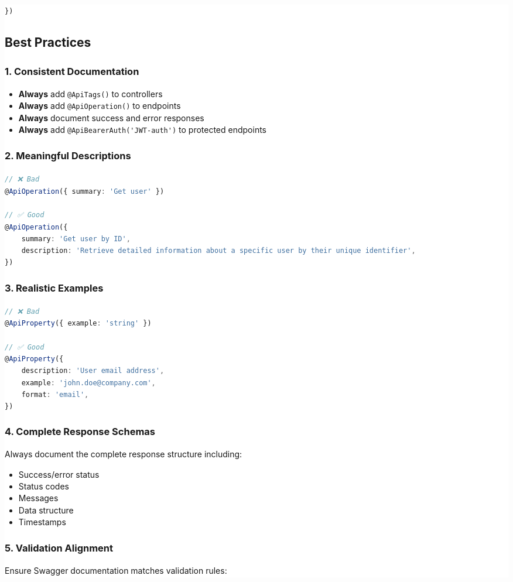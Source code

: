 ```typescript
})
```

## Best Practices

### 1. Consistent Documentation

- **Always** add `@ApiTags()` to controllers
- **Always** add `@ApiOperation()` to endpoints
- **Always** document success and error responses
- **Always** add `@ApiBearerAuth('JWT-auth')` to protected endpoints

### 2. Meaningful Descriptions

```typescript
// ❌ Bad
@ApiOperation({ summary: 'Get user' })

// ✅ Good
@ApiOperation({
    summary: 'Get user by ID',
    description: 'Retrieve detailed information about a specific user by their unique identifier',
})
```

### 3. Realistic Examples

```typescript
// ❌ Bad
@ApiProperty({ example: 'string' })

// ✅ Good
@ApiProperty({
    description: 'User email address',
    example: 'john.doe@company.com',
    format: 'email',
})
```

### 4. Complete Response Schemas

Always document the complete response structure including:
- Success/error status
- Status codes
- Messages
- Data structure
- Timestamps

### 5. Validation Alignment

Ensure Swagger documentation matches validation rules:
